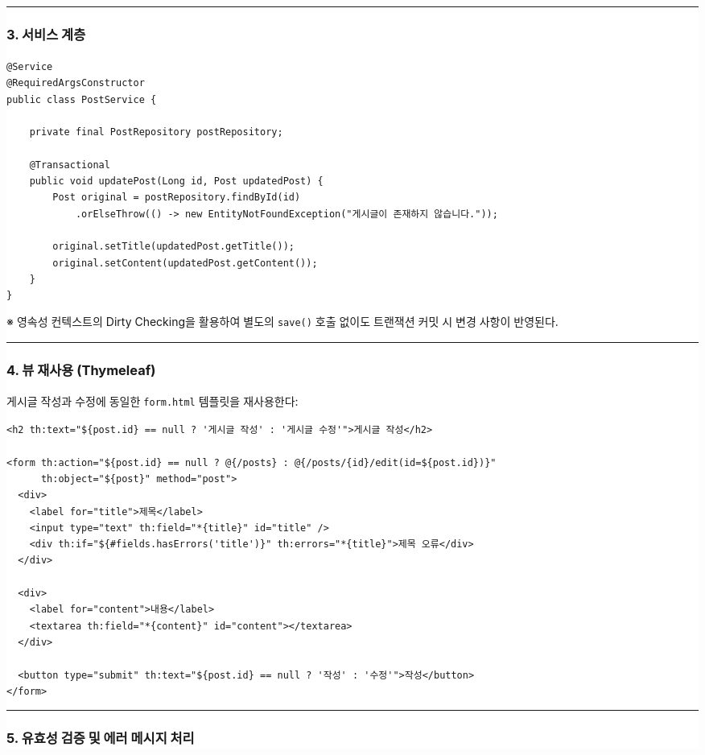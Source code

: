   ------

  ### 3. 서비스 계층

  ```
  @Service
  @RequiredArgsConstructor
  public class PostService {
  
      private final PostRepository postRepository;
  
      @Transactional
      public void updatePost(Long id, Post updatedPost) {
          Post original = postRepository.findById(id)
              .orElseThrow(() -> new EntityNotFoundException("게시글이 존재하지 않습니다."));
  
          original.setTitle(updatedPost.getTitle());
          original.setContent(updatedPost.getContent());
      }
  }
  ```

  ※ 영속성 컨텍스트의 Dirty Checking을 활용하여 별도의 `save()` 호출 없이도 트랜잭션 커밋 시 변경 사항이 반영된다.

  ------

  ### 4. 뷰 재사용 (Thymeleaf)

  게시글 작성과 수정에 동일한 `form.html` 템플릿을 재사용한다:

  ```
  <h2 th:text="${post.id} == null ? '게시글 작성' : '게시글 수정'">게시글 작성</h2>
  
  <form th:action="${post.id} == null ? @{/posts} : @{/posts/{id}/edit(id=${post.id})}"
        th:object="${post}" method="post">
    <div>
      <label for="title">제목</label>
      <input type="text" th:field="*{title}" id="title" />
      <div th:if="${#fields.hasErrors('title')}" th:errors="*{title}">제목 오류</div>
    </div>
  
    <div>
      <label for="content">내용</label>
      <textarea th:field="*{content}" id="content"></textarea>
    </div>
  
    <button type="submit" th:text="${post.id} == null ? '작성' : '수정'">작성</button>
  </form>
  ```

  ------

  ### 5. 유효성 검증 및 에러 메시지 처리
